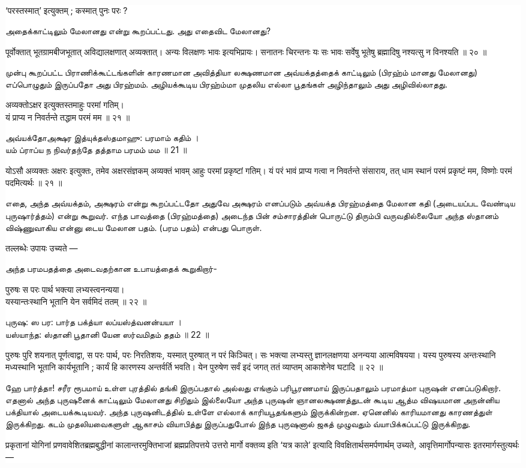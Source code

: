 ‘परस्तस्मात्’ इत्युक्तम् ; कस्मात् पुनः परः ?

அதைக்காட்டிலும் மேலானது என்று கூறப்பட்டது. அது எதைவிட மேலானது?

पूर्वोक्तात् भूतग्रामबीजभूतात् अविद्यालक्षणात् अव्यक्तात्। अन्यः
विलक्षणः भावः इत्यभिप्रायः। सनातनः चिरन्तनः यः सः भावः सर्वेषु भूतेषु
ब्रह्मादिषु नश्यत्सु न विनश्यति ॥ २० ॥

முன்பு கூறப்பட்ட பிராணிக்கூட்டங்களின் காரணமான அவித்தியா லக்ஷணமான
அவ்யக்தத்தைக் காட்டிலும் (பிரஹ்ம் மானது மேலானது) எப்பொழுதும் இருப்பதோ
அது பிரஹ்மம். அழியக்கூடிய பிரஹ்ம்மா முதலிய எல்லா பூதங்கள் அழிந்தாலும்
அது அழிவில்லாதது.

अव्यक्तोऽक्षर इत्युक्तस्तमाहुः परमां गतिम्।  
यं प्राप्य न निवर्तन्ते तद्धाम परमं मम ॥ २१ ॥

அவ்யக்தோஅக்ஷர இத்யுக்தஸ்தமாஹு: பரமாம் கதிம் ।  
யம் ப்ராப்ய ந நிவர்தந்தே தத்தாம பரமம் மம ॥ 21 ॥

योऽसौ अव्यक्तः अक्षरः इत्युक्तः, तमेव अक्षरसंज्ञकम् अव्यक्तं भावम् आहुः
परमां प्रकृष्टां गतिम्। यं परं भावं प्राप्य गत्वा न निवर्तन्ते संसाराय,
तत् धाम स्थानं परमं प्रकृष्टं मम, विष्णोः परमं पदमित्यर्थः ॥ २१ ॥

எதை, அந்த அவ்யக்தம், அக்ஷரம் என்று கூறப்பட்டதோ அதுவே அக்ஷரம் எனப்படும்
அவ்யக்த பிரஹ்மத்தை மேலான கதி (அடையப்பட வேண்டிய புருஷார்த்தம்) என்று
கூறுவர். எந்த பாவத்தை (பிரஹ்மத்தை) அடைந்த பின் சம்சாரத்தின் பொருட்டு
திரும்பி வருவதில்லையோ அந்த ஸ்தானம் விஷ்ணுவாகிய என்னு டைய மேலான பதம்.
(பரம பதம்) என்பது பொருள்.

तल्लब्धेः उपायः उच्यते —

அந்த பரமபதத்தை அடைவதற்கான உபாயத்தைக் கூறுகிறார்-

पुरुषः स परः पार्थ भक्त्या लभ्यस्त्वनन्यया।  
यस्यान्तःस्थानि भूतानि येन सर्वमिदं ततम् ॥ २२ ॥

புருஷ: ஸ பர: பார்த பக்த்யா லப்யஸ்த்வனன்யயா ।  
யஸ்யாந்த: ஸ்தானி பூதானி யேன ஸர்வமிதம் ததம் ॥ 22 ॥

पुरुषः पुरि शयनात् पूर्णत्वाद्वा, स परः पार्थ, परः निरतिशयः, यस्मात्
पुरुषात् न परं किञ्चित्। सः भक्त्या लभ्यस्तु ज्ञानलक्षणया अनन्यया
आत्मविषयया। यस्य पुरुषस्य अन्तःस्थानि मध्यस्थानि भूतानि कार्यभूतानि ;
कार्यं हि कारणस्य अन्तर्वर्ति भवति। येन पुरुषेण सर्वं इदं जगत् ततं
व्याप्तम् आकाशेनेव घटादि ॥ २२ ॥

ஹே பார்த்தா! சரீர ரூபமாய் உள்ள புரத்தில் தங்கி இருப்பதால் அல்லது எங்கும்
பரிபூரணமாய் இருப்பதாலும் பரமாத்மா புருஷன் எனப்படுகிறார். எதனால் அந்த
புருஷனைக் காட்டிலும் மேலானது சிறிதும் இல்லையோ அந்த புருஷன்
ஞானலக்ஷணத்துடன் கூடிய ஆத்ம விஷயமான அநன்னிய பக்தியால் அடையக்கூடியவர்.
அந்த புருஷனிடத்தில் உள்ளே எல்லாக் காரியபூதங்களும் இருக்கின்றன. ஏனெனில்
காரியமானது காரணத்துள் இருக்கிறது. கடம் முதலியவைகளுள் ஆகாசம் வியாபித்து
இருப்பதுபோல் இந்த புருஷனால் ஜகத் முழுவதும் வ்யாபிக்கப்பட்டு இருக்கிறது.

प्रकृतानां योगिनां प्रणवावेशितब्रह्मबुद्धीनां कालान्तरमुक्तिभाजां
ब्रह्मप्रतिपत्तये उत्तरो मार्गो वक्तव्य इति ‘यत्र काले’ इत्यादि
विवक्षितार्थसमर्पणार्थम् उच्यते, आवृत्तिमार्गोपन्यासः
इतरमार्गस्तुत्यर्थः —
